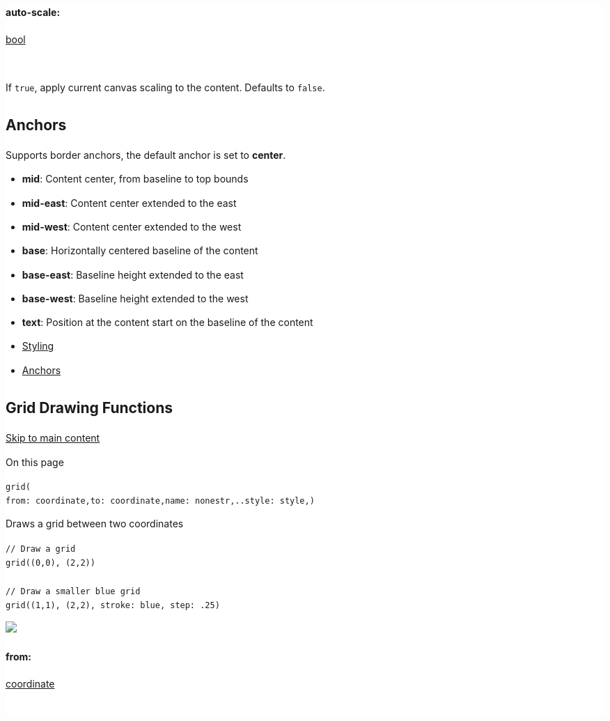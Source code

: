 #### auto-scale:

[bool](https://typst.app/docs/reference/foundations/bool)

[​](https://cetz-package.github.io/docs/api/draw-functions/shapes/content/#autoscale "Direct link to auto-scale")

If `true`, apply current canvas scaling to the content. Defaults to `false`.

## Anchors [​](https://cetz-package.github.io/docs/api/draw-functions/shapes/content/\#anchors "Direct link to Anchors")

Supports border anchors, the default anchor is set to **center**.

- **mid**: Content center, from baseline to top bounds
- **mid-east**: Content center extended to the east
- **mid-west**: Content center extended to the west
- **base**: Horizontally centered baseline of the content
- **base-east**: Baseline height extended to the east
- **base-west**: Baseline height extended to the west
- **text**: Position at the content start on the baseline of the content

- [Styling](https://cetz-package.github.io/docs/api/draw-functions/shapes/content/#styling)
- [Anchors](https://cetz-package.github.io/docs/api/draw-functions/shapes/content/#anchors)

## Grid Drawing Functions
[Skip to main content](https://cetz-package.github.io/docs/api/draw-functions/shapes/grid/#__docusaurus_skipToContent_fallback)

On this page

```
grid(
from: coordinate,to: coordinate,name: nonestr,..style: style,)
```

Draws a grid between two coordinates

```codeBlockLines_e6Vv
// Draw a grid
grid((0,0), (2,2))

// Draw a smaller blue grid
grid((1,1), (2,2), stroke: blue, step: .25)

```

![](<Base64-Image-Removed>)

#### from:

[coordinate](https://cetz-package.github.io/docs/basics/custom-types#coordinate)

[​](https://cetz-package.github.io/docs/api/draw-functions/shapes/grid/#from "Direct link to from")
